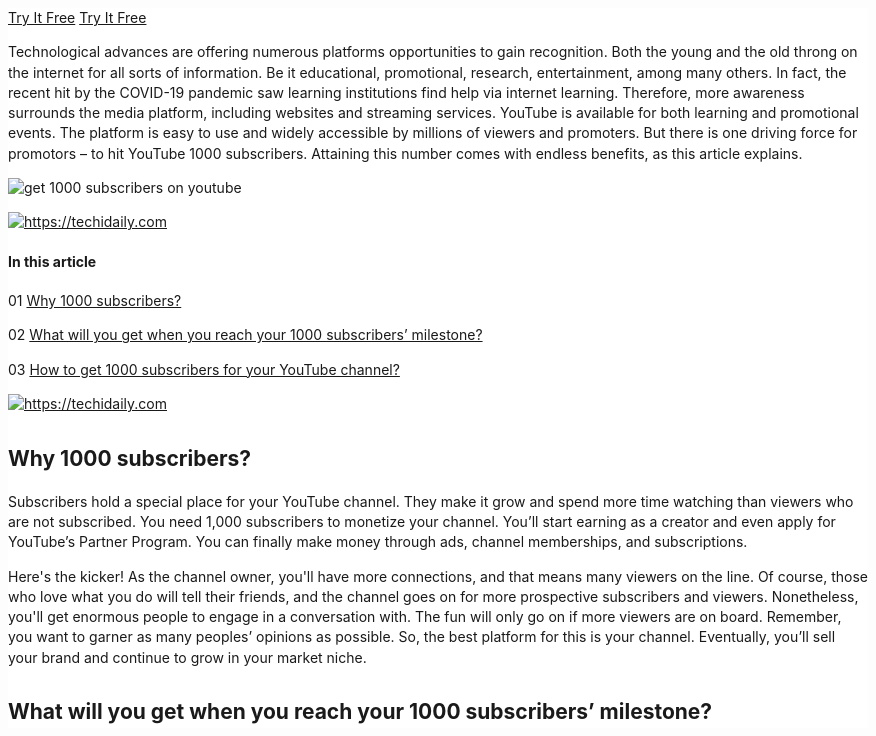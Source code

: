 [Try It Free](https://tools.techidaily.com/wondershare/filmora/download/) [Try It Free](https://tools.techidaily.com/wondershare/filmora/download/)

Technological advances are offering numerous platforms opportunities to gain recognition. Both the young and the old throng on the internet for all sorts of information. Be it educational, promotional, research, entertainment, among many others. In fact, the recent hit by the COVID-19 pandemic saw learning institutions find help via internet learning. Therefore, more awareness surrounds the media platform, including websites and streaming services. YouTube is available for both learning and promotional events. The platform is easy to use and widely accessible by millions of viewers and promoters. But there is one driving force for promotors – to hit YouTube 1000 subscribers. Attaining this number comes with endless benefits, as this article explains.

![get 1000 subscribers on youtube](https://images.wondershare.com/filmora/article-images/2021/get-1k-youtube-subscriber-1.png)


<a href="https://appsumo.8odi.net/c/5597632/2144276/7443" target="_top" id="2144276">
  <img src="//a.impactradius-go.com/display-ad/7443-2144276" border="0" alt="https://techidaily.com" width="728" height="90"/>
</a>
<img height="0" width="0" src="https://appsumo.8odi.net/i/5597632/2144276/7443" style="position:absolute;visibility:hidden;" border="0" />


#### In this article

01 [Why 1000 subscribers?](#part1)

02 [What will you get when you reach your 1000 subscribers’ milestone?](#part2)

03 [How to get 1000 subscribers for your YouTube channel?](#part3)


<a href="https://unicoeye.pxf.io/c/5597632/2134230/18498" target="_top" id="2134230">
  <img src="//a.impactradius-go.com/display-ad/18498-2134230" border="0" alt="https://techidaily.com" width="728" height="90"/>
</a>
<img height="0" width="0" src="https://unicoeye.pxf.io/i/5597632/2134230/18498" style="position:absolute;visibility:hidden;" border="0" />


## Why 1000 subscribers?

Subscribers hold a special place for your YouTube channel. They make it grow and spend more time watching than viewers who are not subscribed. You need 1,000 subscribers to monetize your channel. You’ll start earning as a creator and even apply for YouTube’s Partner Program. You can finally make money through ads, channel memberships, and subscriptions.

Here's the kicker! As the channel owner, you'll have more connections, and that means many viewers on the line. Of course, those who love what you do will tell their friends, and the channel goes on for more prospective subscribers and viewers. Nonetheless, you'll get enormous people to engage in a conversation with. The fun will only go on if more viewers are on board. Remember, you want to garner as many peoples’ opinions as possible. So, the best platform for this is your channel. Eventually, you’ll sell your brand and continue to grow in your market niche.

## What will you get when you reach your 1000 subscribers’ milestone?
